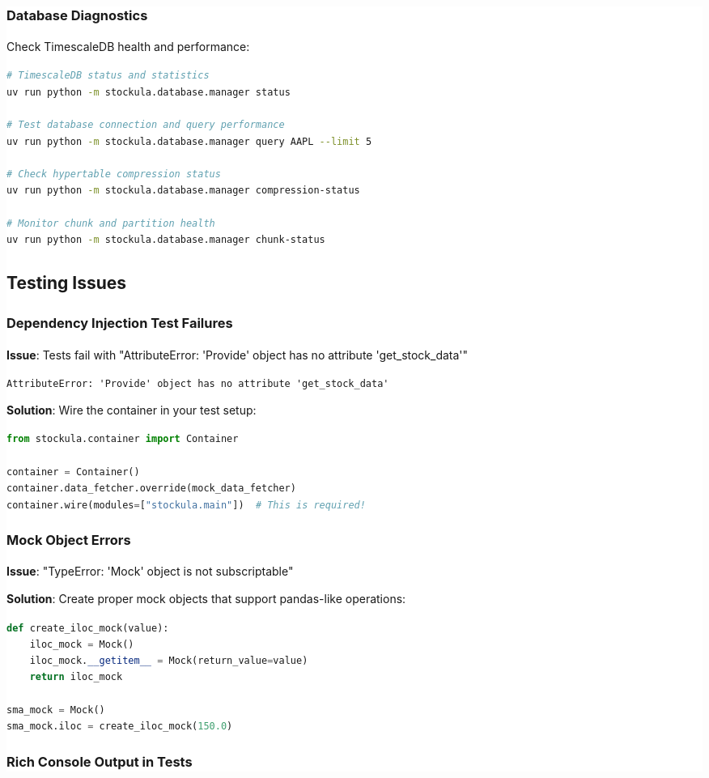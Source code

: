 ### Database Diagnostics

Check TimescaleDB health and performance:

```bash
# TimescaleDB status and statistics
uv run python -m stockula.database.manager status

# Test database connection and query performance
uv run python -m stockula.database.manager query AAPL --limit 5

# Check hypertable compression status
uv run python -m stockula.database.manager compression-status

# Monitor chunk and partition health
uv run python -m stockula.database.manager chunk-status
```

## Testing Issues

### Dependency Injection Test Failures

**Issue**: Tests fail with "AttributeError: 'Provide' object has no attribute 'get_stock_data'"

```
AttributeError: 'Provide' object has no attribute 'get_stock_data'
```

**Solution**: Wire the container in your test setup:

```python
from stockula.container import Container

container = Container()
container.data_fetcher.override(mock_data_fetcher)
container.wire(modules=["stockula.main"])  # This is required!
```

### Mock Object Errors

**Issue**: "TypeError: 'Mock' object is not subscriptable"

**Solution**: Create proper mock objects that support pandas-like operations:

```python
def create_iloc_mock(value):
    iloc_mock = Mock()
    iloc_mock.__getitem__ = Mock(return_value=value)
    return iloc_mock

sma_mock = Mock()
sma_mock.iloc = create_iloc_mock(150.0)
```

### Rich Console Output in Tests

